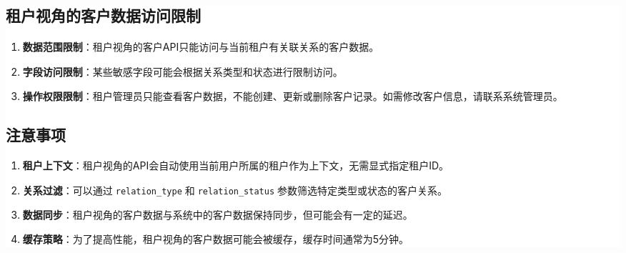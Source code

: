   ```json
  ```

## 租户视角的客户数据访问限制

1. **数据范围限制**：租户视角的客户API只能访问与当前租户有关联关系的客户数据。

2. **字段访问限制**：某些敏感字段可能会根据关系类型和状态进行限制访问。

3. **操作权限限制**：租户管理员只能查看客户数据，不能创建、更新或删除客户记录。如需修改客户信息，请联系系统管理员。

## 注意事项

1. **租户上下文**：租户视角的API会自动使用当前用户所属的租户作为上下文，无需显式指定租户ID。

2. **关系过滤**：可以通过 `relation_type` 和 `relation_status` 参数筛选特定类型或状态的客户关系。

3. **数据同步**：租户视角的客户数据与系统中的客户数据保持同步，但可能会有一定的延迟。

4. **缓存策略**：为了提高性能，租户视角的客户数据可能会被缓存，缓存时间通常为5分钟。 